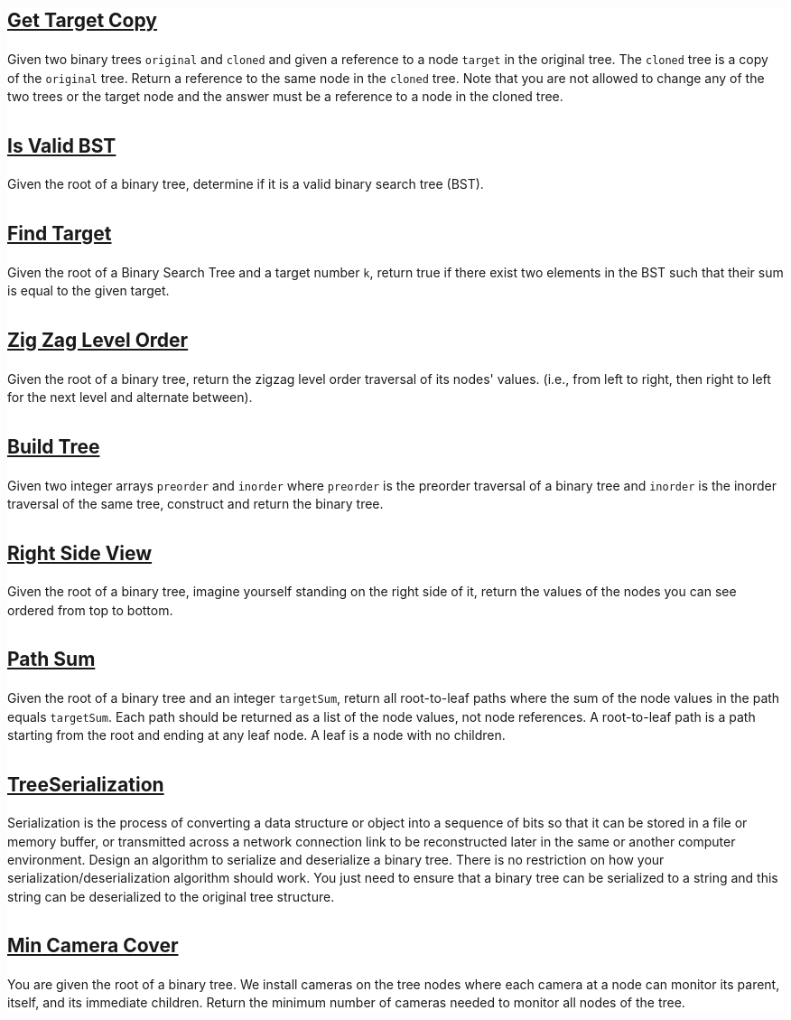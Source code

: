 ## [Get Target Copy](./code/getTargetCopy.java)
Given two binary trees `original` and `cloned` and given a reference to a node `target` in the original tree. The `cloned` tree is a copy of the `original` tree. Return a reference to the same node in the `cloned` tree. Note that you are not allowed to change any of the two trees or the target node and the answer must be a reference to a node in the cloned tree.

## [Is Valid BST](./code/isValidBST.kt)
Given the root of a binary tree, determine if it is a valid binary search tree (BST).

## [Find Target](./code/findTarget.kt)
Given the root of a Binary Search Tree and a target number `k`, return true if there exist two elements in the BST such that their sum is equal to the given target.

## [Zig Zag Level Order](./code/zigZagLevelOrder.kt)
Given the root of a binary tree, return the zigzag level order traversal of its nodes' values. (i.e., from left to right, then right to left for the next level and alternate between).

## [Build Tree](./code/buildTree.kt)
Given two integer arrays `preorder` and `inorder` where `preorder` is the preorder traversal of a binary tree and `inorder` is the inorder traversal of the same tree, construct and return the binary tree.

## [Right Side View](./code/rightSideView.kt)
Given the root of a binary tree, imagine yourself standing on the right side of it, return the values of the nodes you can see ordered from top to bottom.

## [Path Sum](./code/pathSum.kt)
Given the root of a binary tree and an integer `targetSum`, return all root-to-leaf paths where the sum of the node values in the path equals `targetSum`. Each path should be returned as a list of the node values, not node references. A root-to-leaf path is a path starting from the root and ending at any leaf node. A leaf is a node with no children.

## [TreeSerialization](./code/TreeSerialization.kt)
Serialization is the process of converting a data structure or object into a sequence of bits so that it can be stored in a file or memory buffer, or transmitted across a network connection link to be reconstructed later in the same or another computer environment. Design an algorithm to serialize and deserialize a binary tree. There is no restriction on how your serialization/deserialization algorithm should work. You just need to ensure that a binary tree can be serialized to a string and this string can be deserialized to the original tree structure.

## [Min Camera Cover](./code/minCameraCover.kt)
You are given the root of a binary tree. We install cameras on the tree nodes where each camera at a node can monitor its parent, itself, and its immediate children. Return the minimum number of cameras needed to monitor all nodes of the tree.

